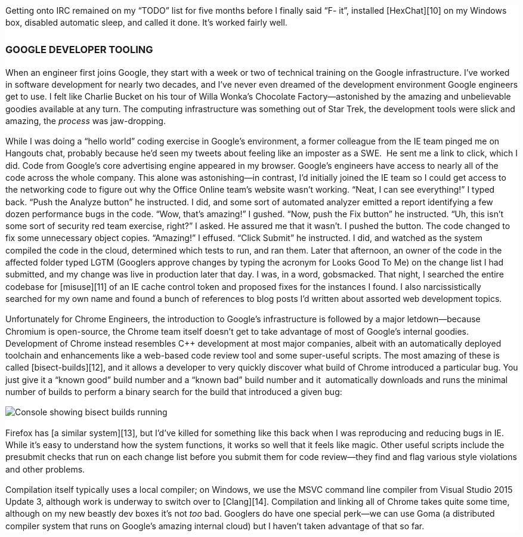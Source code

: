 Getting onto IRC remained on my “TODO” list for five months before I finally said “F- it”, installed [HexChat][10] on my Windows box, disabled automatic sleep, and called it done. It’s worked fairly well.

### GOOGLE DEVELOPER TOOLING

When an engineer first joins Google, they start with a week or two of technical training on the Google infrastructure. I’ve worked in software development for nearly two decades, and I’ve never even dreamed of the development environment Google engineers get to use. I felt like Charlie Bucket on his tour of Willa Wonka’s Chocolate Factory—astonished by the amazing and unbelievable goodies available at any turn. The computing infrastructure was something out of Star Trek, the development tools were slick and amazing, the _process_ was jaw-dropping.

While I was doing a “hello world” coding exercise in Google’s environment, a former colleague from the IE team pinged me on Hangouts chat, probably because he’d seen my tweets about feeling like an imposter as a SWE.  He sent me a link to click, which I did. Code from Google’s core advertising engine appeared in my browser. Google’s engineers have access to nearly all of the code across the whole company. This alone was astonishing—in contrast, I’d initially joined the IE team so I could get access to the networking code to figure out why the Office Online team’s website wasn’t working. “Neat, I can see everything!” I typed back. “Push the Analyze button” he instructed. I did, and some sort of automated analyzer emitted a report identifying a few dozen performance bugs in the code. “Wow, that’s amazing!” I gushed. “Now, push the Fix button” he instructed. “Uh, this isn’t some sort of security red team exercise, right?” I asked. He assured me that it wasn’t. I pushed the button. The code changed to fix some unnecessary object copies. “Amazing!” I effused. “Click Submit” he instructed. I did, and watched as the system compiled the code in the cloud, determined which tests to run, and ran them. Later that afternoon, an owner of the code in the affected folder typed LGTM (Googlers approve changes by typing the acronym for Looks Good To Me) on the change list I had submitted, and my change was live in production later that day. I was, in a word, gobsmacked. That night, I searched the entire codebase for [misuse][11] of an IE cache control token and proposed fixes for the instances I found. I also narcissistically searched for my own name and found a bunch of references to blog posts I’d written about assorted web development topics.

Unfortunately for Chrome Engineers, the introduction to Google’s infrastructure is followed by a major letdown—because Chromium is open-source, the Chrome team itself doesn’t get to take advantage of most of Google’s internal goodies. Development of Chrome instead resembles C++ development at most major companies, albeit with an automatically deployed toolchain and enhancements like a web-based code review tool and some super-useful scripts. The most amazing of these is called [bisect-builds][12], and it allows a developer to very quickly discover what build of Chrome introduced a particular bug. You just give it a “known good” build number and a “known bad” build number and it  automatically downloads and runs the minimal number of builds to perform a binary search for the build that introduced a given bug:

 ![Console showing bisect builds running](https://textplain.files.wordpress.com/2017/01/image31.png?w=1320&h=514 "Binary searching for regressions") 

Firefox has [a similar system][13], but I’d’ve killed for something like this back when I was reproducing and reducing bugs in IE. While it’s easy to understand how the system functions, it works so well that it feels like magic. Other useful scripts include the presubmit checks that run on each change list before you submit them for code review—they find and flag various style violations and other problems.

Compilation itself typically uses a local compiler; on Windows, we use the MSVC command line compiler from Visual Studio 2015 Update 3, although work is underway to switch over to [Clang][14]. Compilation and linking all of Chrome takes quite some time, although on my new beastly dev boxes it’s not _too_ bad. Googlers do have one special perk—we can use Goma (a distributed compiler system that runs on Google’s amazing internal cloud) but I haven’t taken advantage of that so far.
